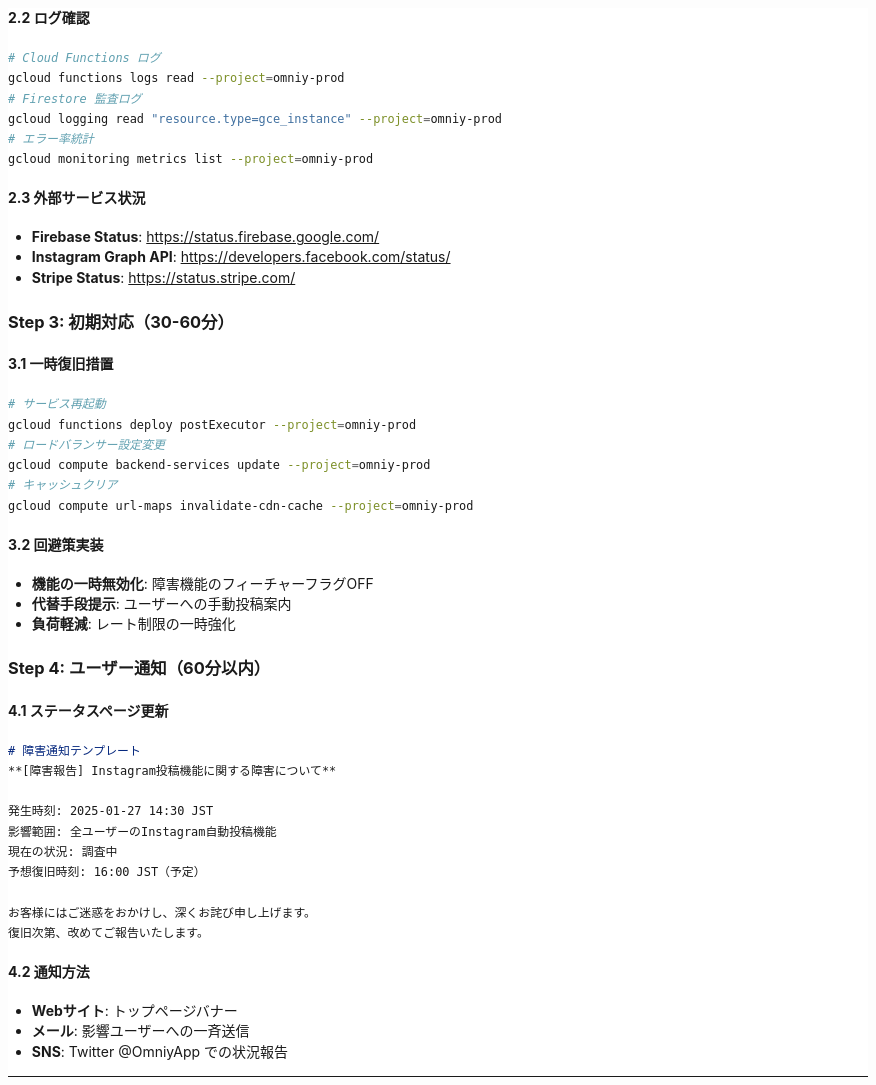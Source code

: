 #### 2.2 ログ確認
```bash
# Cloud Functions ログ
gcloud functions logs read --project=omniy-prod
# Firestore 監査ログ
gcloud logging read "resource.type=gce_instance" --project=omniy-prod
# エラー率統計
gcloud monitoring metrics list --project=omniy-prod
```

#### 2.3 外部サービス状況
- **Firebase Status**: https://status.firebase.google.com/
- **Instagram Graph API**: https://developers.facebook.com/status/
- **Stripe Status**: https://status.stripe.com/

### Step 3: 初期対応（30-60分）

#### 3.1 一時復旧措置
```bash
# サービス再起動
gcloud functions deploy postExecutor --project=omniy-prod
# ロードバランサー設定変更
gcloud compute backend-services update --project=omniy-prod
# キャッシュクリア
gcloud compute url-maps invalidate-cdn-cache --project=omniy-prod
```

#### 3.2 回避策実装
- **機能の一時無効化**: 障害機能のフィーチャーフラグOFF
- **代替手段提示**: ユーザーへの手動投稿案内
- **負荷軽減**: レート制限の一時強化

### Step 4: ユーザー通知（60分以内）

#### 4.1 ステータスページ更新
```markdown
# 障害通知テンプレート
**[障害報告] Instagram投稿機能に関する障害について**

発生時刻: 2025-01-27 14:30 JST
影響範囲: 全ユーザーのInstagram自動投稿機能
現在の状況: 調査中
予想復旧時刻: 16:00 JST（予定）

お客様にはご迷惑をおかけし、深くお詫び申し上げます。
復旧次第、改めてご報告いたします。
```

#### 4.2 通知方法
- **Webサイト**: トップページバナー
- **メール**: 影響ユーザーへの一斉送信
- **SNS**: Twitter @OmniyApp での状況報告

---